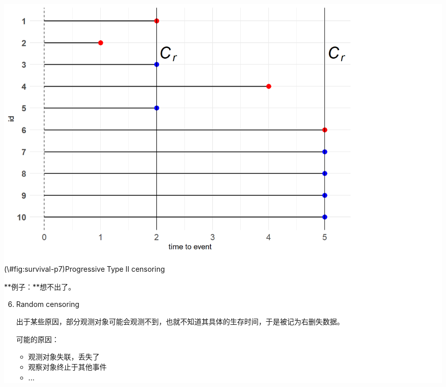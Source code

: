    <img src="2-survival_analysis_files/figure-html/survival-p7-1.png" alt="Progressive Type II censoring" width="80%" />
   <p class="caption">(\#fig:survival-p7)Progressive Type II censoring</p>
   </div>
   
   **例子：**想不出了。

6. Random censoring

   出于某些原因，部分观测对象可能会观测不到，也就不知道其具体的生存时间，于是被记为右删失数据。
   
   可能的原因：
   
   - 观测对象失联，丢失了
   - 观察对象终止于其他事件
   - ...
   
   <div class="figure" style="text-align: center">